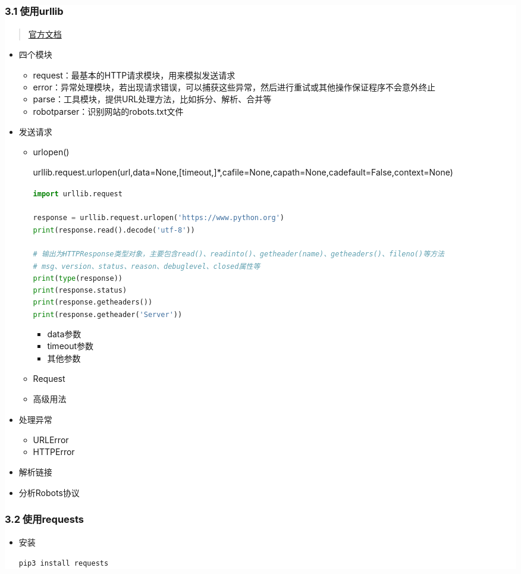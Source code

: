 ### 3.1 使用urllib

> [官方文档](https://docs.python.org/3/library/urllib.html)

* 四个模块

  * request：最基本的HTTP请求模块，用来模拟发送请求
  * error：异常处理模块，若出现请求错误，可以捕获这些异常，然后进行重试或其他操作保证程序不会意外终止
  * parse：工具模块，提供URL处理方法，比如拆分、解析、合并等
  * robotparser：识别网站的robots.txt文件

* 发送请求

  * urlopen()

    urllib.request.urlopen(url,data=None,[timeout,]*,cafile=None,capath=None,cadefault=False,context=None)

    ```python
    import urllib.request
    
    response = urllib.request.urlopen('https://www.python.org')
    print(response.read().decode('utf-8'))
    
    # 输出为HTTPResponse类型对象，主要包含read()、readinto()、getheader(name)、getheaders()、fileno()等方法
    # msg、version、status、reason、debuglevel、closed属性等
    print(type(response))
    print(response.status)
    print(response.getheaders())
    print(response.getheader('Server'))
    ```

    * data参数
    * timeout参数
    * 其他参数

  * Request

  * 高级用法

* 处理异常

  * URLError
  * HTTPError

* 解析链接

* 分析Robots协议

### 3.2 使用requests

* 安装

  ```bash
  pip3 install requests
  ```
